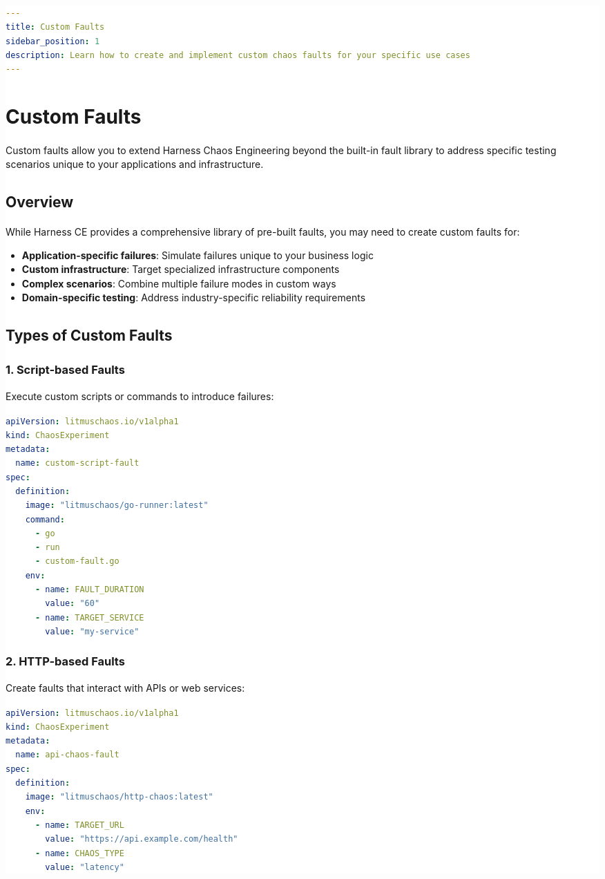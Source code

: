 ```yaml
---
title: Custom Faults
sidebar_position: 1
description: Learn how to create and implement custom chaos faults for your specific use cases
---
```


# Custom Faults

Custom faults allow you to extend Harness Chaos Engineering beyond the built-in fault library to address specific testing scenarios unique to your applications and infrastructure.

## Overview

While Harness CE provides a comprehensive library of pre-built faults, you may need to create custom faults for:

- **Application-specific failures**: Simulate failures unique to your business logic
- **Custom infrastructure**: Target specialized infrastructure components
- **Complex scenarios**: Combine multiple failure modes in custom ways
- **Domain-specific testing**: Address industry-specific reliability requirements

## Types of Custom Faults

### 1. Script-based Faults
Execute custom scripts or commands to introduce failures:

```yaml
apiVersion: litmuschaos.io/v1alpha1
kind: ChaosExperiment
metadata:
  name: custom-script-fault
spec:
  definition:
    image: "litmuschaos/go-runner:latest"
    command:
      - go
      - run
      - custom-fault.go
    env:
      - name: FAULT_DURATION
        value: "60"
      - name: TARGET_SERVICE
        value: "my-service"
```

### 2. HTTP-based Faults
Create faults that interact with APIs or web services:

```yaml
apiVersion: litmuschaos.io/v1alpha1
kind: ChaosExperiment
metadata:
  name: api-chaos-fault
spec:
  definition:
    image: "litmuschaos/http-chaos:latest"
    env:
      - name: TARGET_URL
        value: "https://api.example.com/health"
      - name: CHAOS_TYPE
        value: "latency"
```